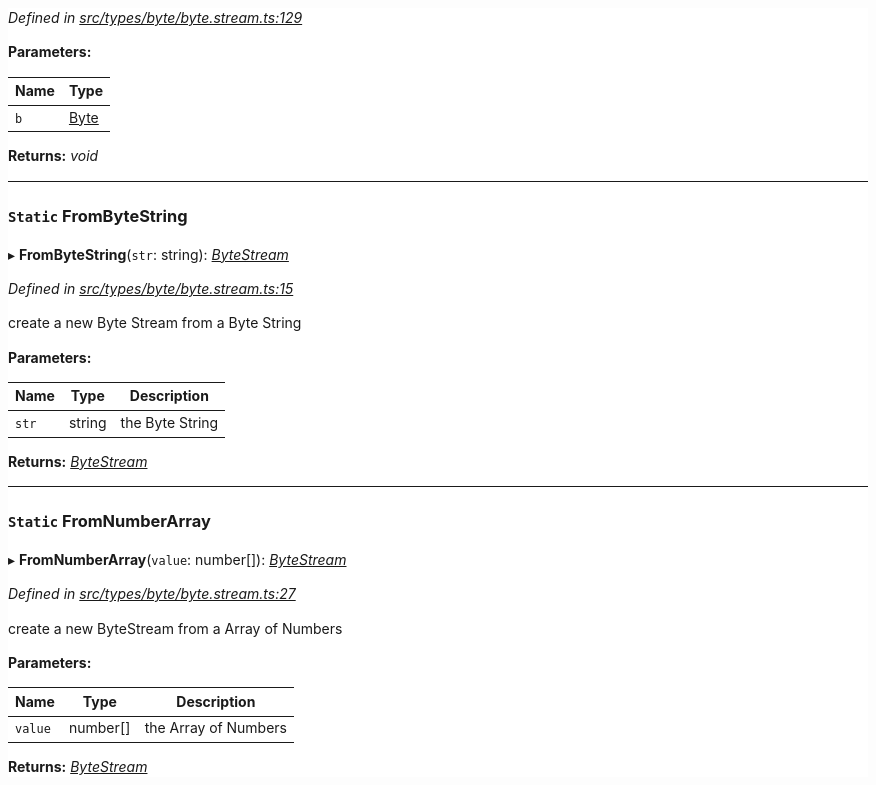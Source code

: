 *Defined in [src/types/byte/byte.stream.ts:129](https://github.com/nodejayes/ts-tooling/blob/ad92cc8/src/types/byte/byte.stream.ts#L129)*

**Parameters:**

Name | Type |
------ | ------ |
`b` | [Byte](_types_byte_byte_.byte.md) |

**Returns:** *void*

___

### `Static` FromByteString

▸ **FromByteString**(`str`: string): *[ByteStream](_types_byte_byte_stream_.bytestream.md)*

*Defined in [src/types/byte/byte.stream.ts:15](https://github.com/nodejayes/ts-tooling/blob/ad92cc8/src/types/byte/byte.stream.ts#L15)*

create a new Byte Stream from a Byte String

**Parameters:**

Name | Type | Description |
------ | ------ | ------ |
`str` | string | the Byte String  |

**Returns:** *[ByteStream](_types_byte_byte_stream_.bytestream.md)*

___

### `Static` FromNumberArray

▸ **FromNumberArray**(`value`: number[]): *[ByteStream](_types_byte_byte_stream_.bytestream.md)*

*Defined in [src/types/byte/byte.stream.ts:27](https://github.com/nodejayes/ts-tooling/blob/ad92cc8/src/types/byte/byte.stream.ts#L27)*

create a new ByteStream from a Array of Numbers

**Parameters:**

Name | Type | Description |
------ | ------ | ------ |
`value` | number[] | the Array of Numbers  |

**Returns:** *[ByteStream](_types_byte_byte_stream_.bytestream.md)*
